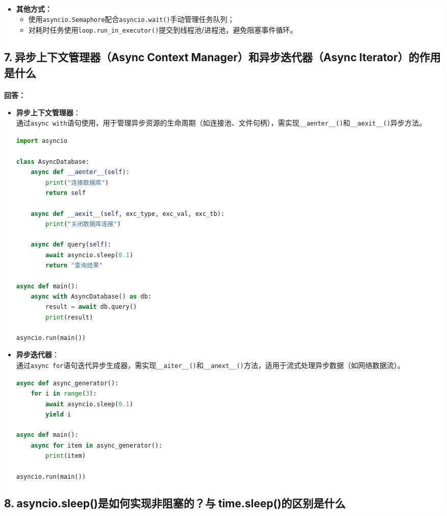 - **其他方式：**  
  - 使用`asyncio.Semaphore`配合`asyncio.wait()`手动管理任务队列；  
  - 对耗时任务使用`loop.run_in_executor()`提交到线程池/进程池，避免阻塞事件循环。  

## **7. 异步上下文管理器（Async Context Manager）和异步迭代器（Async Iterator）的作用是什么**

**回答：**  

- **异步上下文管理器**：  
  通过`async with`语句使用，用于管理异步资源的生命周期（如连接池、文件句柄），需实现`__aenter__()`和`__aexit__()`异步方法。  

  ```python
  import asyncio
  
  class AsyncDatabase:
      async def __aenter__(self):
          print("连接数据库")
          return self
          
      async def __aexit__(self, exc_type, exc_val, exc_tb):
          print("关闭数据库连接")
          
      async def query(self):
          await asyncio.sleep(0.1)
          return "查询结果"
  
  async def main():
      async with AsyncDatabase() as db:
          result = await db.query()
          print(result)
  
  asyncio.run(main())
  ```  

- **异步迭代器**：  
  通过`async for`语句迭代异步生成器，需实现`__aiter__()`和`__anext__()`方法，适用于流式处理异步数据（如网络数据流）。  

  ```python
  async def async_generator():
      for i in range(3):
          await asyncio.sleep(0.1)
          yield i
  
  async def main():
      async for item in async_generator():
          print(item)
  
  asyncio.run(main())
  ```  

## **8. asyncio.sleep()是如何实现非阻塞的？与 time.sleep()的区别是什么**
